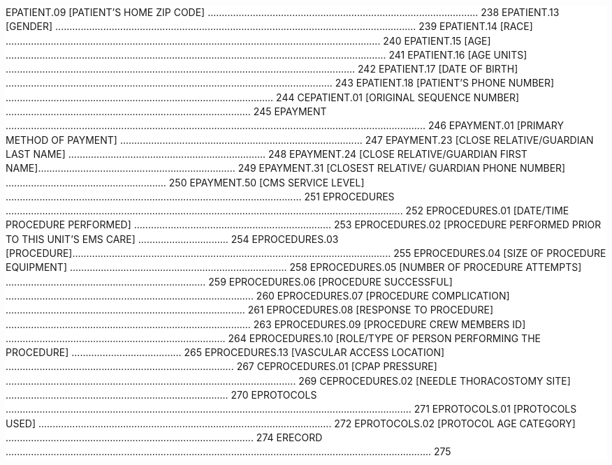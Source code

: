 EPATIENT.09 [PATIENT’S HOME ZIP CODE] ................................................................................................ 238 
EPATIENT.13 [GENDER] ................................................................................................................................ 239 
EPATIENT.14 [RACE] ..................................................................................................................................... 240 
EPATIENT.15 [AGE] ....................................................................................................................................... 241 
EPATIENT.16 [AGE UNITS] ............................................................................................................................ 242 
EPATIENT.17 [DATE OF BIRTH] .................................................................................................................... 243 
EPATIENT.18 [PATIENT’S PHONE NUMBER] ............................................................................................... 244 
CEPATIENT.01 [ORIGINAL SEQUENCE NUMBER] ....................................................................................... 245 
EPAYMENT ..................................................................................................................................................... 246 
EPAYMENT.01 [PRIMARY METHOD OF PAYMENT] ...................................................................................... 247 
EPAYMENT.23 [CLOSE RELATIVE/GUARDIAN LAST NAME] ...................................................................... 248 
EPAYMENT.24 [CLOSE RELATIVE/GUARDIAN FIRST NAME]...................................................................... 249 
EPAYMENT.31 [CLOSEST RELATIVE/ GUARDIAN PHONE NUMBER] ......................................................... 250 
EPAYMENT.50 [CMS SERVICE LEVEL] ......................................................................................................... 251 
EPROCEDURES ............................................................................................................................................. 252 
EPROCEDURES.01 [DATE/TIME PROCEDURE PERFORMED] ...................................................................... 253 
EPROCEDURES.02 [PROCEDURE PERFORMED PRIOR TO THIS UNIT’S EMS CARE] ................................ 254 
EPROCEDURES.03 [PROCEDURE]................................................................................................................. 255 
EPROCEDURES.04 [SIZE OF PROCEDURE EQUIPMENT] ............................................................................. 258 
EPROCEDURES.05 [NUMBER OF PROCEDURE ATTEMPTS] ....................................................................... 259 
EPROCEDURES.06 [PROCEDURE SUCCESSFUL] ........................................................................................ 260 
EPROCEDURES.07 [PROCEDURE COMPLICATION] ..................................................................................... 261 
EPROCEDURES.08 [RESPONSE TO PROCEDURE] ....................................................................................... 263 
EPROCEDURES.09 [PROCEDURE CREW MEMBERS ID] .............................................................................. 264 
EPROCEDURES.10 [ROLE/TYPE OF PERSON PERFORMING THE PROCEDURE] ....................................... 265 
EPROCEDURES.13 [VASCULAR ACCESS LOCATION] ................................................................................. 267 
CEPROCEDURES.01 [CPAP PRESSURE] ....................................................................................................... 269 
CEPROCEDURES.02 [NEEDLE THORACOSTOMY SITE] ............................................................................... 270 
EPROTOCOLS ................................................................................................................................................ 271 
EPROTOCOLS.01 [PROTOCOLS USED] ........................................................................................................ 272 
EPROTOCOLS.02 [PROTOCOL AGE CATEGORY] ........................................................................................ 274 
ERECORD ....................................................................................................................................................... 275 